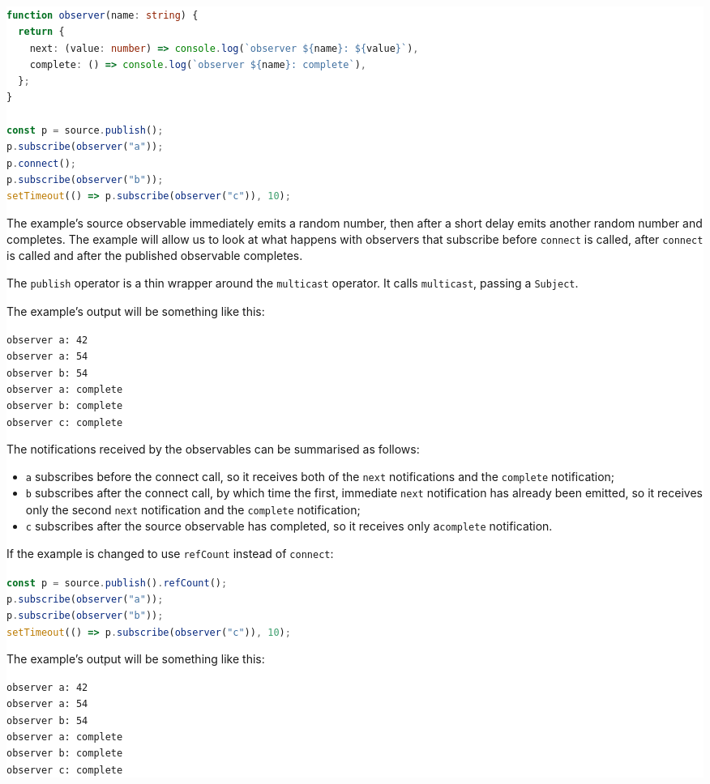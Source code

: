 ```ts
function observer(name: string) {
  return {
    next: (value: number) => console.log(`observer ${name}: ${value}`),
    complete: () => console.log(`observer ${name}: complete`),
  };
}

const p = source.publish();
p.subscribe(observer("a"));
p.connect();
p.subscribe(observer("b"));
setTimeout(() => p.subscribe(observer("c")), 10);
```

The example’s source observable immediately emits a random number, then after a short delay emits another random number and completes. The example will allow us to look at what happens with observers that subscribe before `connect` is called, after `connect` is called and after the published observable completes.

The `publish` operator is a thin wrapper around the `multicast` operator. It calls `multicast`, passing a `Subject`.

The example’s output will be something like this:

```text
observer a: 42
observer a: 54
observer b: 54
observer a: complete
observer b: complete
observer c: complete
```

The notifications received by the observables can be summarised as follows:

- `a` subscribes before the connect call, so it receives both of the `next` notifications and the `complete` notification;
- `b` subscribes after the connect call, by which time the first, immediate `next` notification has already been emitted, so it receives only the second `next` notification and the `complete` notification;
- `c` subscribes after the source observable has completed, so it receives only a`complete` notification.

If the example is changed to use `refCount` instead of `connect`:

```ts
const p = source.publish().refCount();
p.subscribe(observer("a"));
p.subscribe(observer("b"));
setTimeout(() => p.subscribe(observer("c")), 10);
```

The example’s output will be something like this:

```text
observer a: 42
observer a: 54
observer b: 54
observer a: complete
observer b: complete
observer c: complete
```
